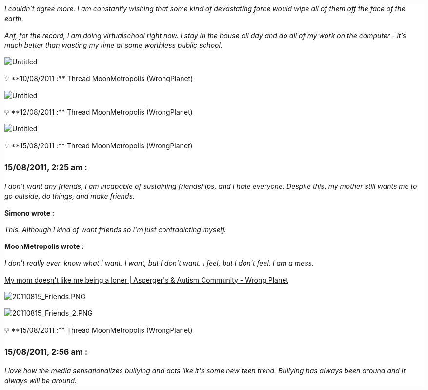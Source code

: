 *I couldn’t agree more. I am constantly wishing that some kind of devastating force would wipe all of them off the face of the earth.*

*Anf, for the record, I am doing virtualschool right now. I stay in the house all day and do all of my work on the computer - it’s much better than wasting my time at some worthless public school.*

![Untitled](../../Joshua%E2%80%99s%20personas%20&%20victimes%2047f302c3ee7140169d02d7ecbb1b2b4c/Rushes%20Personas%2026f0f60550004a05bb97f11a02504bf4/Threads%20MoonMetropolis%20Wrong%20Planet%201218040f12ce4d4c88a7533017568e89/Untitled%2013.png)

<aside>
💡 **10/08/2011 :** Thread MoonMetropolis (WrongPlanet)

</aside>

![Untitled](../../Joshua%E2%80%99s%20personas%20&%20victimes%2047f302c3ee7140169d02d7ecbb1b2b4c/Rushes%20Personas%2026f0f60550004a05bb97f11a02504bf4/Threads%20MoonMetropolis%20Wrong%20Planet%201218040f12ce4d4c88a7533017568e89/Untitled%2014.png)

<aside>
💡 **12/08/2011 :** Thread MoonMetropolis (WrongPlanet)

</aside>

![Untitled](../../Joshua%E2%80%99s%20personas%20&%20victimes%2047f302c3ee7140169d02d7ecbb1b2b4c/Rushes%20Personas%2026f0f60550004a05bb97f11a02504bf4/Threads%20MoonMetropolis%20Wrong%20Planet%201218040f12ce4d4c88a7533017568e89/Untitled%2015.png)

<aside>
💡 **15/08/2011 :** Thread MoonMetropolis (WrongPlanet)

</aside>

### **15/08/2011, 2:25 am :**

*I don't want any friends, I am incapable of sustaining friendships, and I hate everyone. Despite this, my mother still wants me to go outside, do things, and make friends.*

**Simono wrote :**

*This. Although I kind of want friends so I'm just contradicting myself.*

**MoonMetropolis wrote :**

*I don't really even know what I want. I want, but I don't want. I feel, but I don't feel. I am a mess.*

[My mom doesn't like me being a loner | Asperger's & Autism Community - Wrong Planet](https://wrongplanet.net/forums/viewtopic.php?f=7&t=171528&p=3932518#p3932518)

![20110815_Friends.PNG](../../Joshua%E2%80%99s%20personas%20&%20victimes%2047f302c3ee7140169d02d7ecbb1b2b4c/Rushes%20Personas%2026f0f60550004a05bb97f11a02504bf4/Threads%20MoonMetropolis%20Wrong%20Planet%201218040f12ce4d4c88a7533017568e89/20110815_Friends.png)

![20110815_Friends_2.PNG](../../Joshua%E2%80%99s%20personas%20&%20victimes%2047f302c3ee7140169d02d7ecbb1b2b4c/Rushes%20Personas%2026f0f60550004a05bb97f11a02504bf4/Threads%20MoonMetropolis%20Wrong%20Planet%201218040f12ce4d4c88a7533017568e89/20110815_Friends_2.png)

<aside>
💡 **15/08/2011 :** Thread MoonMetropolis (WrongPlanet)

</aside>

### **15/08/2011, 2:56 am :**

*I love how the media sensationalizes bullying and acts like it's some new teen trend. Bullying has always been around and it always will be around.*

